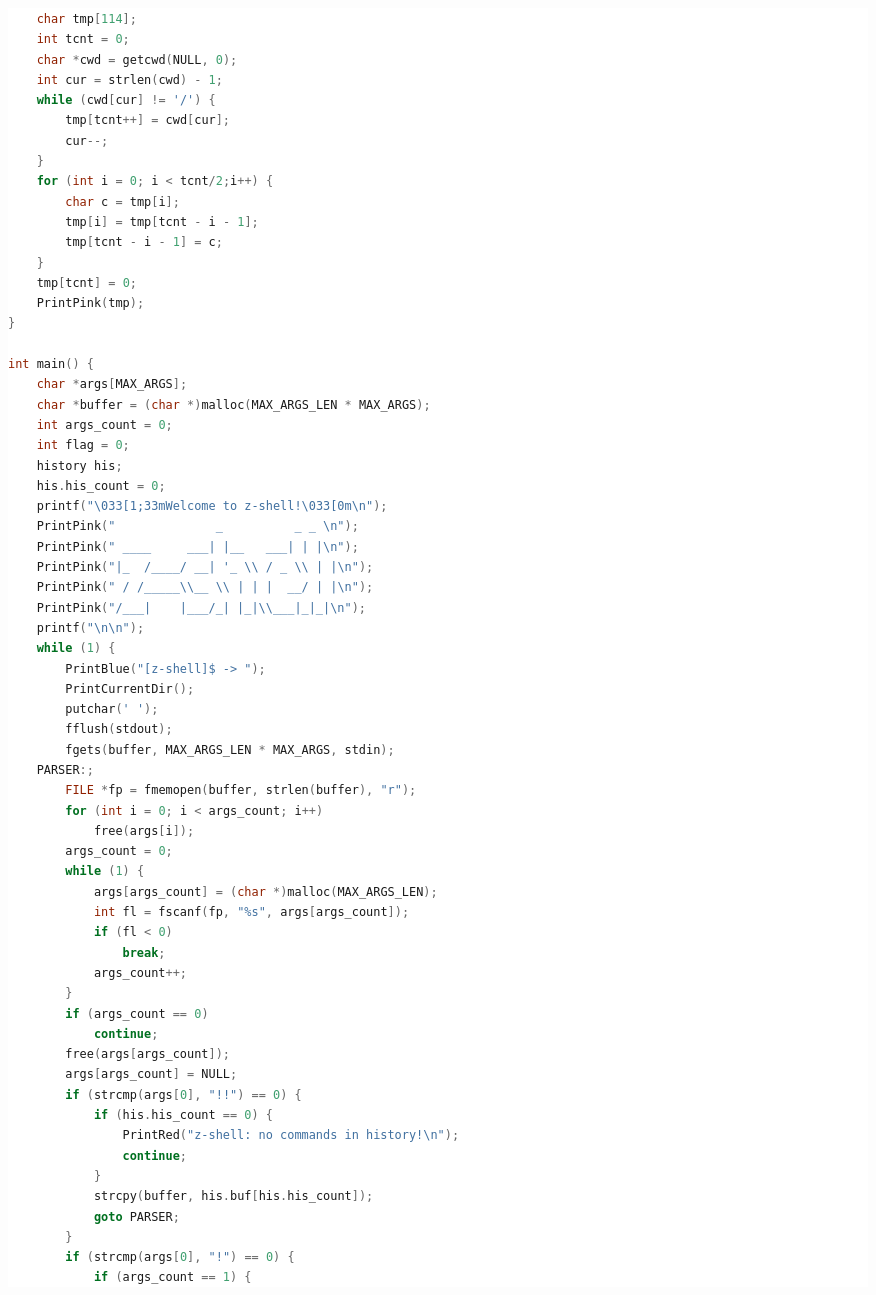 ```c
    char tmp[114];
    int tcnt = 0;
    char *cwd = getcwd(NULL, 0);
    int cur = strlen(cwd) - 1;
    while (cwd[cur] != '/') {
        tmp[tcnt++] = cwd[cur];
        cur--;
    }
    for (int i = 0; i < tcnt/2;i++) {
        char c = tmp[i];
        tmp[i] = tmp[tcnt - i - 1];
        tmp[tcnt - i - 1] = c;
    }
    tmp[tcnt] = 0;
    PrintPink(tmp);
}

int main() {
    char *args[MAX_ARGS];
    char *buffer = (char *)malloc(MAX_ARGS_LEN * MAX_ARGS);
    int args_count = 0;
    int flag = 0;
    history his;
    his.his_count = 0;
    printf("\033[1;33mWelcome to z-shell!\033[0m\n");
    PrintPink("              _          _ _ \n");
    PrintPink(" ____     ___| |__   ___| | |\n");
    PrintPink("|_  /____/ __| '_ \\ / _ \\ | |\n");
    PrintPink(" / /_____\\__ \\ | | |  __/ | |\n");
    PrintPink("/___|    |___/_| |_|\\___|_|_|\n");
    printf("\n\n");
    while (1) {
        PrintBlue("[z-shell]$ -> ");
        PrintCurrentDir();
        putchar(' ');
        fflush(stdout);
        fgets(buffer, MAX_ARGS_LEN * MAX_ARGS, stdin);
    PARSER:;
        FILE *fp = fmemopen(buffer, strlen(buffer), "r");
        for (int i = 0; i < args_count; i++)
            free(args[i]);
        args_count = 0;
        while (1) {
            args[args_count] = (char *)malloc(MAX_ARGS_LEN);
            int fl = fscanf(fp, "%s", args[args_count]);
            if (fl < 0)
                break;
            args_count++;
        }
        if (args_count == 0)
            continue;
        free(args[args_count]);
        args[args_count] = NULL;
        if (strcmp(args[0], "!!") == 0) {
            if (his.his_count == 0) {
                PrintRed("z-shell: no commands in history!\n");
                continue;
            }
            strcpy(buffer, his.buf[his.his_count]);
            goto PARSER;
        }
        if (strcmp(args[0], "!") == 0) {
            if (args_count == 1) {
```